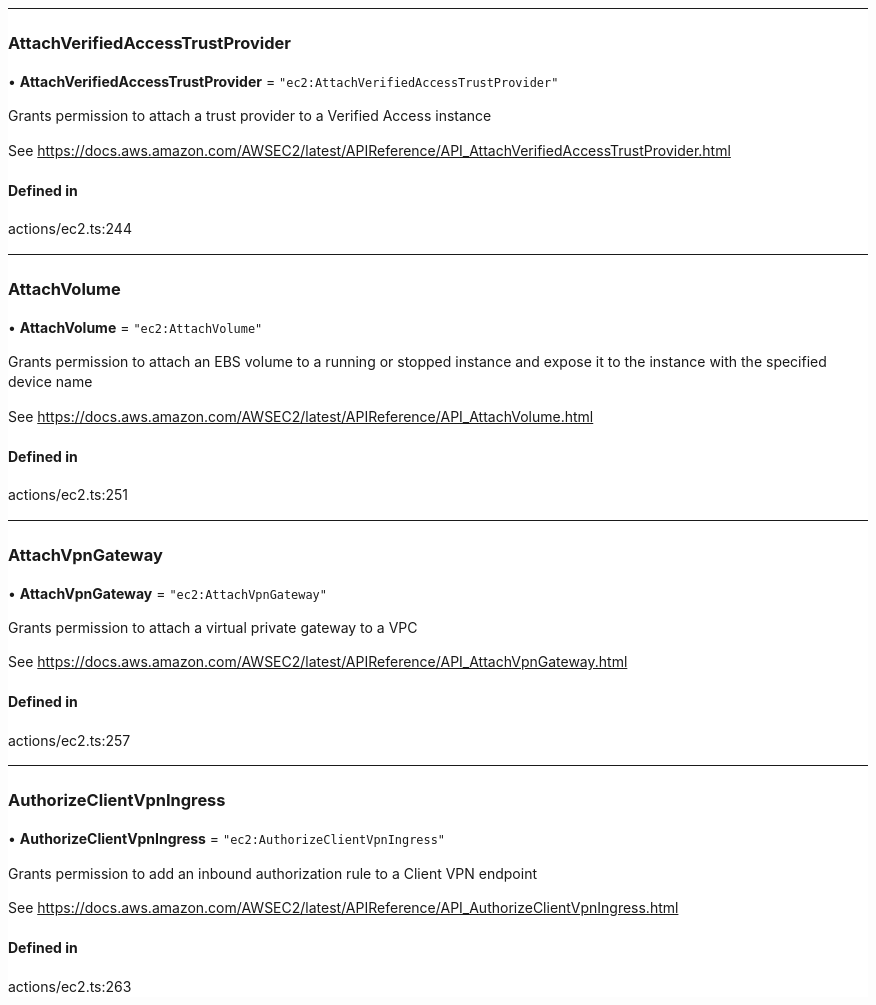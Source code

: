 ___

### AttachVerifiedAccessTrustProvider

• **AttachVerifiedAccessTrustProvider** = ``"ec2:AttachVerifiedAccessTrustProvider"``

Grants permission to attach a trust provider to a Verified Access instance

See https://docs.aws.amazon.com/AWSEC2/latest/APIReference/API_AttachVerifiedAccessTrustProvider.html

#### Defined in

actions/ec2.ts:244

___

### AttachVolume

• **AttachVolume** = ``"ec2:AttachVolume"``

Grants permission to attach an EBS volume to a running or stopped instance and
expose it to the instance with the specified device name

See https://docs.aws.amazon.com/AWSEC2/latest/APIReference/API_AttachVolume.html

#### Defined in

actions/ec2.ts:251

___

### AttachVpnGateway

• **AttachVpnGateway** = ``"ec2:AttachVpnGateway"``

Grants permission to attach a virtual private gateway to a VPC

See https://docs.aws.amazon.com/AWSEC2/latest/APIReference/API_AttachVpnGateway.html

#### Defined in

actions/ec2.ts:257

___

### AuthorizeClientVpnIngress

• **AuthorizeClientVpnIngress** = ``"ec2:AuthorizeClientVpnIngress"``

Grants permission to add an inbound authorization rule to a Client VPN endpoint

See https://docs.aws.amazon.com/AWSEC2/latest/APIReference/API_AuthorizeClientVpnIngress.html

#### Defined in

actions/ec2.ts:263
